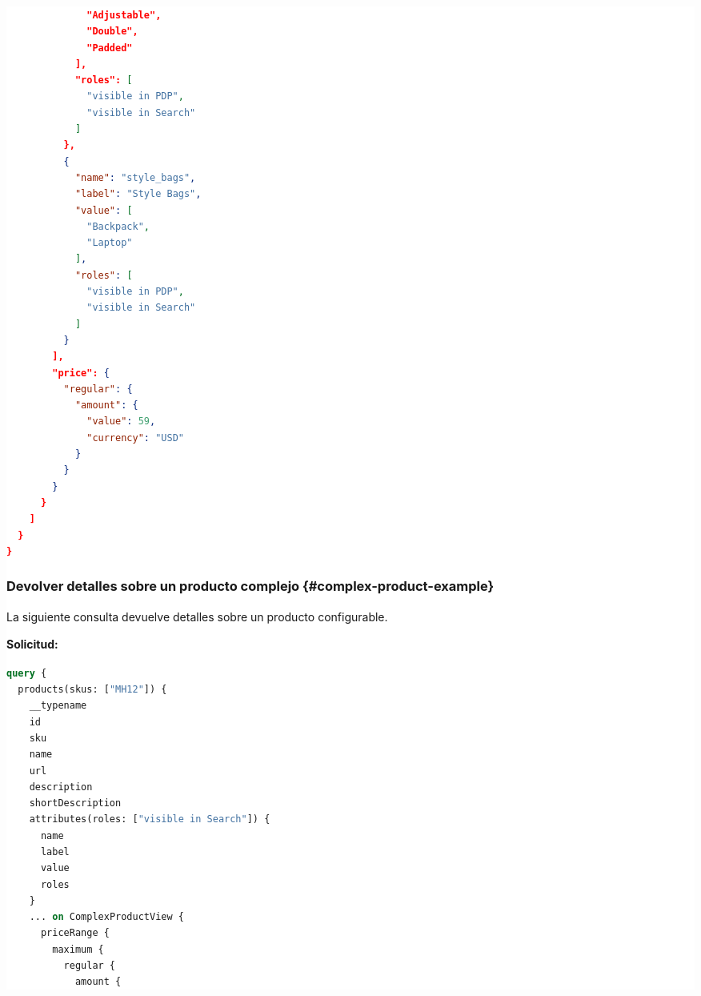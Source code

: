 ```json
              "Adjustable",
              "Double",
              "Padded"
            ],
            "roles": [
              "visible in PDP",
              "visible in Search"
            ]
          },
          {
            "name": "style_bags",
            "label": "Style Bags",
            "value": [
              "Backpack",
              "Laptop"
            ],
            "roles": [
              "visible in PDP",
              "visible in Search"
            ]
          }
        ],
        "price": {
          "regular": {
            "amount": {
              "value": 59,
              "currency": "USD"
            }
          }
        }
      }
    ]
  }
}
```

### Devolver detalles sobre un producto complejo {#complex-product-example}

La siguiente consulta devuelve detalles sobre un producto configurable.

**Solicitud:**

```graphql
query {
  products(skus: ["MH12"]) {
    __typename
    id
    sku
    name
    url
    description
    shortDescription
    attributes(roles: ["visible in Search"]) {
      name
      label
      value
      roles
    }
    ... on ComplexProductView {
      priceRange {
        maximum {
          regular {
            amount {
```